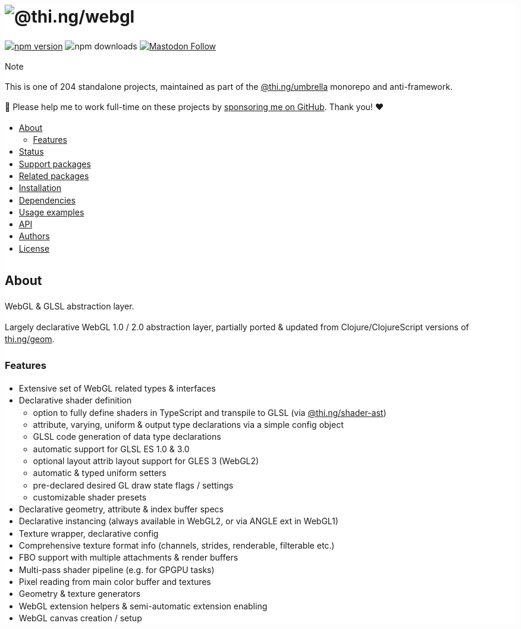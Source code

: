 

# ![@thi.ng/webgl](https://raw.githubusercontent.com/thi-ng/umbrella/develop/assets/banners/thing-webgl.svg?484c1a5a)

[![npm version](https://img.shields.io/npm/v/@thi.ng/webgl.svg)](https://www.npmjs.com/package/@thi.ng/webgl)
![npm downloads](https://img.shields.io/npm/dm/@thi.ng/webgl.svg)
[![Mastodon Follow](https://img.shields.io/mastodon/follow/109331703950160316?domain=https%3A%2F%2Fmastodon.thi.ng&style=social)](https://mastodon.thi.ng/@toxi)

> [!NOTE]
> This is one of 204 standalone projects, maintained as part
> of the [@thi.ng/umbrella](https://github.com/thi-ng/umbrella/) monorepo
> and anti-framework.
>
> 🚀 Please help me to work full-time on these projects by [sponsoring me on
> GitHub](https://github.com/sponsors/postspectacular). Thank you! ❤️

- [About](#about)
  - [Features](#features)
- [Status](#status)
- [Support packages](#support-packages)
- [Related packages](#related-packages)
- [Installation](#installation)
- [Dependencies](#dependencies)
- [Usage examples](#usage-examples)
- [API](#api)
- [Authors](#authors)
- [License](#license)

## About

WebGL & GLSL abstraction layer.

Largely declarative WebGL 1.0 / 2.0 abstraction layer, partially ported
& updated from Clojure/ClojureScript versions of
[thi.ng/geom](http://thi.ng/geom).

### Features

- Extensive set of WebGL related types & interfaces
- Declarative shader definition
    - option to fully define shaders in TypeScript and transpile to GLSL (via
      [@thi.ng/shader-ast](https://github.com/thi-ng/umbrella/tree/develop/packages/shader-ast))
    - attribute, varying, uniform & output type declarations via a simple config object
    - GLSL code generation of data type declarations
    - automatic support for GLSL ES 1.0 & 3.0
    - optional layout attrib layout support for GLES 3 (WebGL2)
    - automatic & typed uniform setters
    - pre-declared desired GL draw state flags / settings
    - customizable shader presets
- Declarative geometry, attribute & index buffer specs
- Declarative instancing (always available in WebGL2, or via ANGLE ext in WebGL1)
- Texture wrapper, declarative config
- Comprehensive texture format info (channels, strides, renderable, filterable etc.)
- FBO support with multiple attachments & render buffers
- Multi-pass shader pipeline (e.g. for GPGPU tasks)
- Pixel reading from main color buffer and textures
- Geometry & texture generators
- WebGL extension helpers & semi-automatic extension enabling
- WebGL canvas creation / setup
